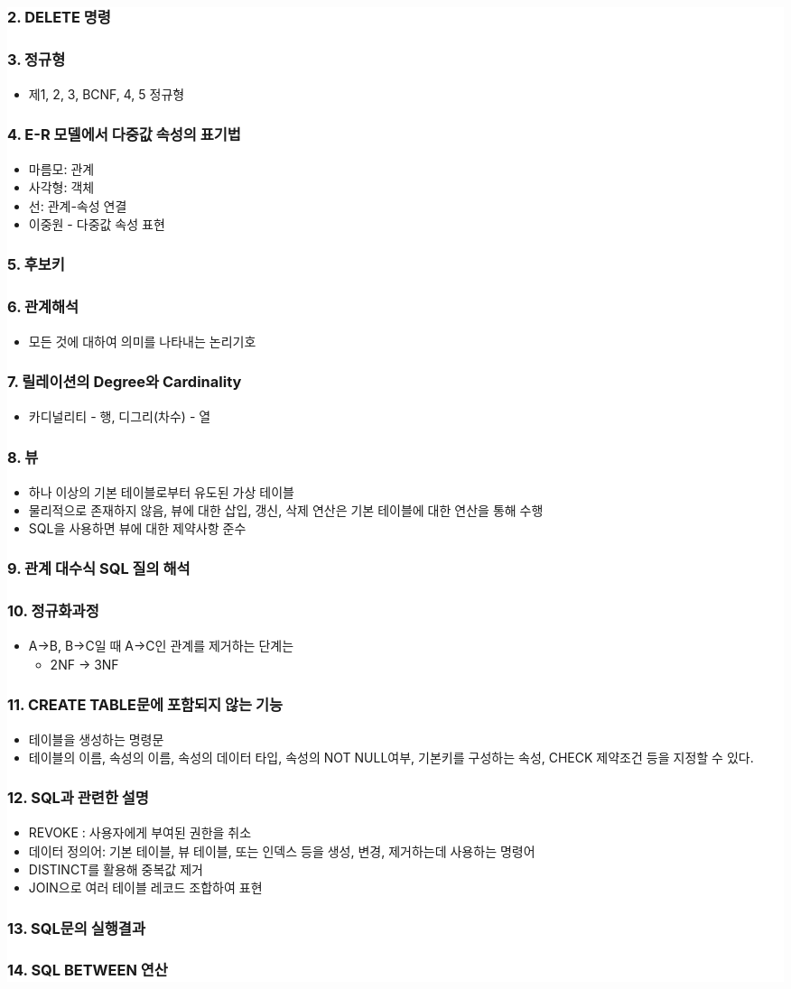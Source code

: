 ### 2. DELETE 명령

### 3. 정규형

- 제1, 2, 3, BCNF, 4, 5 정규형

### 4. E-R 모델에서 다중값 속성의 표기법

- 마름모: 관계
- 사각형: 객체
- 선: 관계-속성 연결
- 이중원 - 다중값 속성 표현

### 5. 후보키

### 6. 관계해석

- 모든 것에 대하여 의미를 나타내는 논리기호

### 7. 릴레이션의 Degree와 Cardinality

- 카디널리티 - 행, 디그리(차수) - 열

### 8. 뷰

- 하나 이상의 기본 테이블로부터 유도된 가상 테이블
- 물리적으로 존재하지 않음, 뷰에 대한 삽입, 갱신, 삭제 연산은 기본 테이블에 대한 연산을 통해 수행
- SQL을 사용하면 뷰에 대한 제약사항 준수

### 9. 관계 대수식 SQL 질의 해석

### 10. 정규화과정

- A→B, B→C일 때 A→C인 관계를 제거하는 단계는
    - 2NF → 3NF

### 11. CREATE TABLE문에 포함되지 않는 기능

- 테이블을 생성하는 명령문
- 테이블의 이름, 속성의 이름, 속성의 데이터 타입, 속성의 NOT NULL여부, 기본키를 구성하는 속성, CHECK 제약조건 등을 지정할 수 있다.

### 12. SQL과 관련한 설명

- REVOKE : 사용자에게 부여된 권한을 취소
- 데이터 정의어: 기본 테이블, 뷰 테이블, 또는 인덱스 등을 생성, 변경, 제거하는데 사용하는 명령어
- DISTINCT를 활용해 중복값 제거
- JOIN으로 여러 테이블 레코드 조합하여 표현

### 13. SQL문의 실행결과

### 14. SQL BETWEEN 연산
